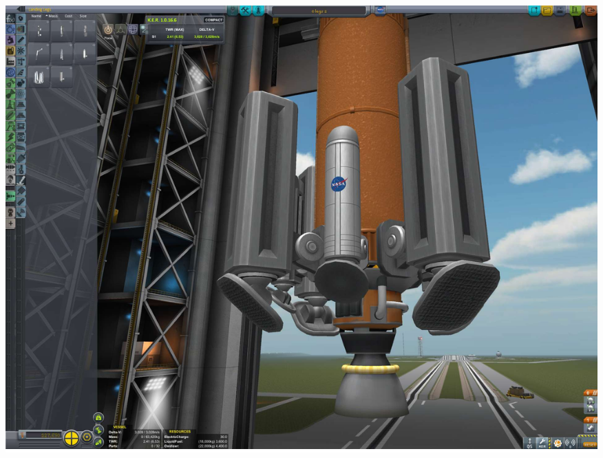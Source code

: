  <img src="https://raw.githubusercontent.com/zer0Kerbal/LithobrakeExplorationTechnologies/master/docs/Marketing/HERO-12.jpg" alt="Hero" width="100%" height="100%">